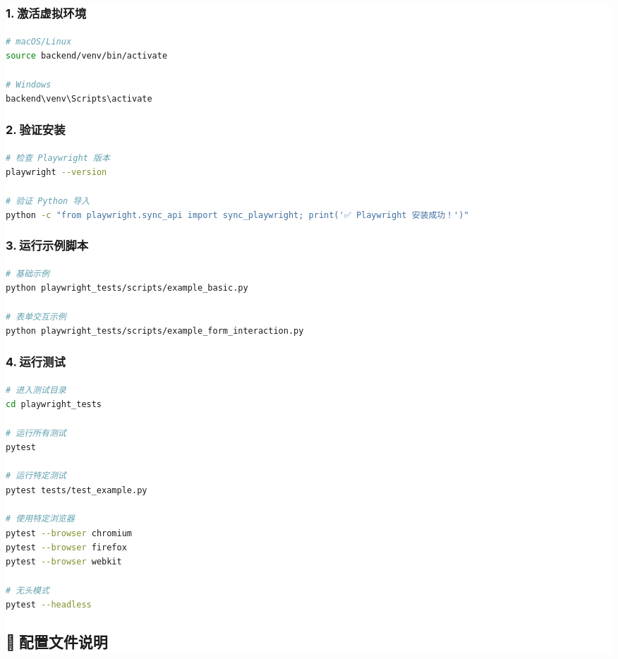 ### 1. 激活虚拟环境

```bash
# macOS/Linux
source backend/venv/bin/activate

# Windows
backend\venv\Scripts\activate
```

### 2. 验证安装

```bash
# 检查 Playwright 版本
playwright --version

# 验证 Python 导入
python -c "from playwright.sync_api import sync_playwright; print('✅ Playwright 安装成功！')"
```

### 3. 运行示例脚本

```bash
# 基础示例
python playwright_tests/scripts/example_basic.py

# 表单交互示例
python playwright_tests/scripts/example_form_interaction.py
```

### 4. 运行测试

```bash
# 进入测试目录
cd playwright_tests

# 运行所有测试
pytest

# 运行特定测试
pytest tests/test_example.py

# 使用特定浏览器
pytest --browser chromium
pytest --browser firefox
pytest --browser webkit

# 无头模式
pytest --headless
```

## 📝 配置文件说明
